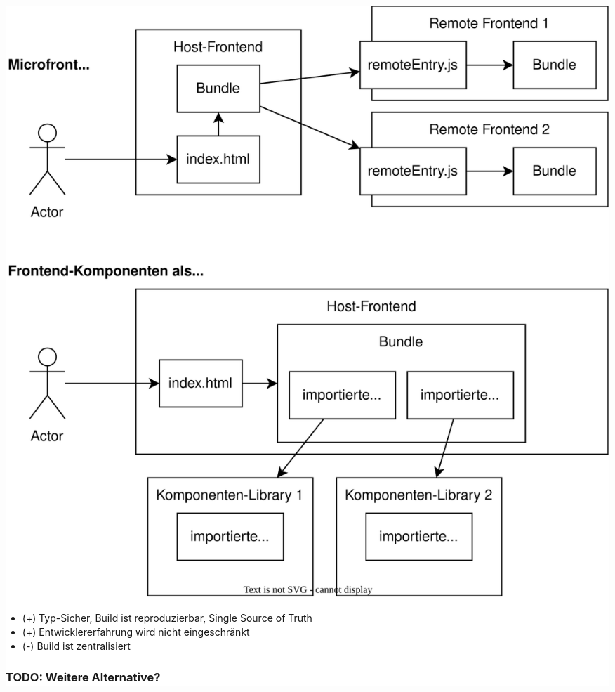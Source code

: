 ![](./blog_src/example-packages.drawio.svg)

* (+) Typ-Sicher, Build ist reproduzierbar, Single Source of Truth
* (+) Entwicklererfahrung wird nicht eingeschränkt
* (-) Build ist zentralisiert

### TODO: Weitere Alternative?


